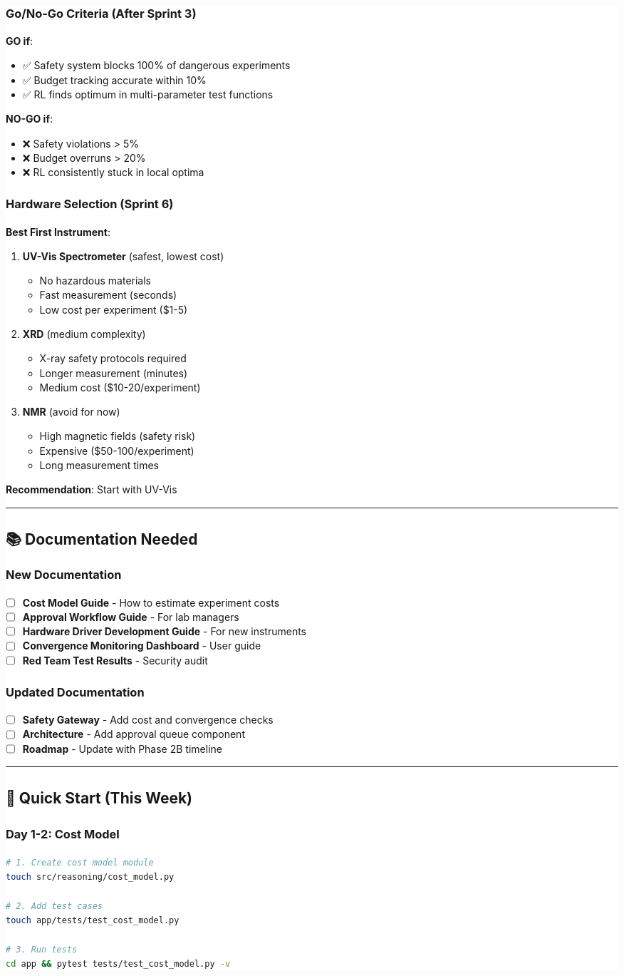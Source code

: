 ### Go/No-Go Criteria (After Sprint 3)
**GO if**:
- ✅ Safety system blocks 100% of dangerous experiments
- ✅ Budget tracking accurate within 10%
- ✅ RL finds optimum in multi-parameter test functions

**NO-GO if**:
- ❌ Safety violations > 5%
- ❌ Budget overruns > 20%
- ❌ RL consistently stuck in local optima

### Hardware Selection (Sprint 6)
**Best First Instrument**:
1. **UV-Vis Spectrometer** (safest, lowest cost)
   - No hazardous materials
   - Fast measurement (seconds)
   - Low cost per experiment ($1-5)
   
2. **XRD** (medium complexity)
   - X-ray safety protocols required
   - Longer measurement (minutes)
   - Medium cost ($10-20/experiment)
   
3. **NMR** (avoid for now)
   - High magnetic fields (safety risk)
   - Expensive ($50-100/experiment)
   - Long measurement times

**Recommendation**: Start with UV-Vis

---

## 📚 Documentation Needed

### New Documentation
- [ ] **Cost Model Guide** - How to estimate experiment costs
- [ ] **Approval Workflow Guide** - For lab managers
- [ ] **Hardware Driver Development Guide** - For new instruments
- [ ] **Convergence Monitoring Dashboard** - User guide
- [ ] **Red Team Test Results** - Security audit

### Updated Documentation
- [ ] **Safety Gateway** - Add cost and convergence checks
- [ ] **Architecture** - Add approval queue component
- [ ] **Roadmap** - Update with Phase 2B timeline

---

## 🚀 Quick Start (This Week)

### Day 1-2: Cost Model
```bash
# 1. Create cost model module
touch src/reasoning/cost_model.py

# 2. Add test cases
touch app/tests/test_cost_model.py

# 3. Run tests
cd app && pytest tests/test_cost_model.py -v
```
